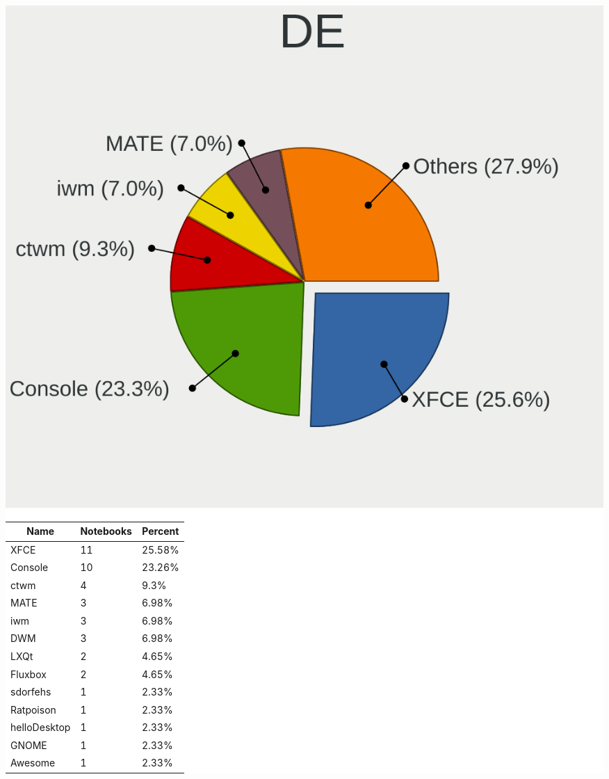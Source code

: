 ![DE](./images/pie_chart_bsd/os_de.svg)


| Name         | Notebooks | Percent |
|--------------|-----------|---------|
| XFCE         | 11        | 25.58%  |
| Console      | 10        | 23.26%  |
| ctwm         | 4         | 9.3%    |
| MATE         | 3         | 6.98%   |
| iwm          | 3         | 6.98%   |
| DWM          | 3         | 6.98%   |
| LXQt         | 2         | 4.65%   |
| Fluxbox      | 2         | 4.65%   |
| sdorfehs     | 1         | 2.33%   |
| Ratpoison    | 1         | 2.33%   |
| helloDesktop | 1         | 2.33%   |
| GNOME        | 1         | 2.33%   |
| Awesome      | 1         | 2.33%   |
